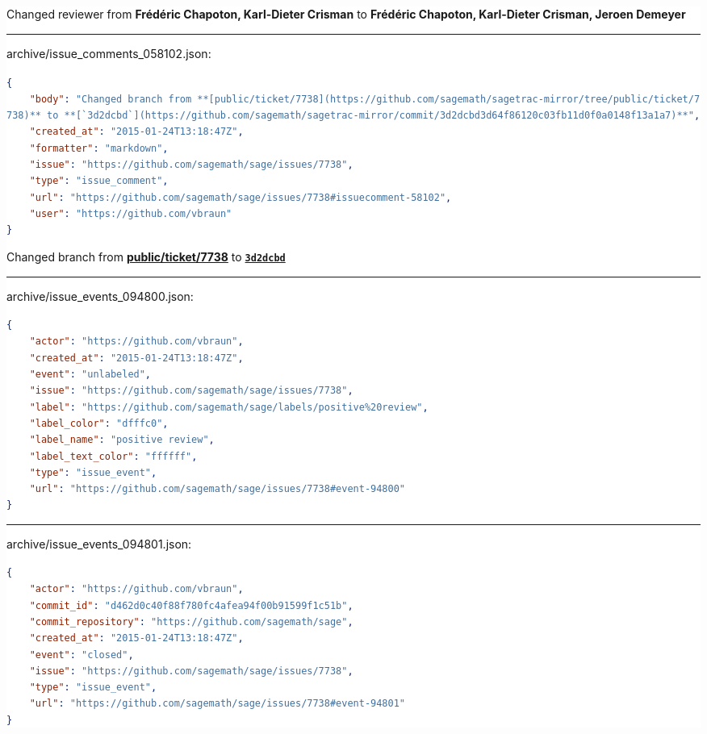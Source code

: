Changed reviewer from **Frédéric Chapoton, Karl-Dieter Crisman** to **Frédéric Chapoton, Karl-Dieter Crisman, Jeroen Demeyer**



---

archive/issue_comments_058102.json:
```json
{
    "body": "Changed branch from **[public/ticket/7738](https://github.com/sagemath/sagetrac-mirror/tree/public/ticket/7738)** to **[`3d2dcbd`](https://github.com/sagemath/sagetrac-mirror/commit/3d2dcbd3d64f86120c03fb11d0f0a0148f13a1a7)**",
    "created_at": "2015-01-24T13:18:47Z",
    "formatter": "markdown",
    "issue": "https://github.com/sagemath/sage/issues/7738",
    "type": "issue_comment",
    "url": "https://github.com/sagemath/sage/issues/7738#issuecomment-58102",
    "user": "https://github.com/vbraun"
}
```

Changed branch from **[public/ticket/7738](https://github.com/sagemath/sagetrac-mirror/tree/public/ticket/7738)** to **[`3d2dcbd`](https://github.com/sagemath/sagetrac-mirror/commit/3d2dcbd3d64f86120c03fb11d0f0a0148f13a1a7)**



---

archive/issue_events_094800.json:
```json
{
    "actor": "https://github.com/vbraun",
    "created_at": "2015-01-24T13:18:47Z",
    "event": "unlabeled",
    "issue": "https://github.com/sagemath/sage/issues/7738",
    "label": "https://github.com/sagemath/sage/labels/positive%20review",
    "label_color": "dfffc0",
    "label_name": "positive review",
    "label_text_color": "ffffff",
    "type": "issue_event",
    "url": "https://github.com/sagemath/sage/issues/7738#event-94800"
}
```



---

archive/issue_events_094801.json:
```json
{
    "actor": "https://github.com/vbraun",
    "commit_id": "d462d0c40f88f780fc4afea94f00b91599f1c51b",
    "commit_repository": "https://github.com/sagemath/sage",
    "created_at": "2015-01-24T13:18:47Z",
    "event": "closed",
    "issue": "https://github.com/sagemath/sage/issues/7738",
    "type": "issue_event",
    "url": "https://github.com/sagemath/sage/issues/7738#event-94801"
}
```
